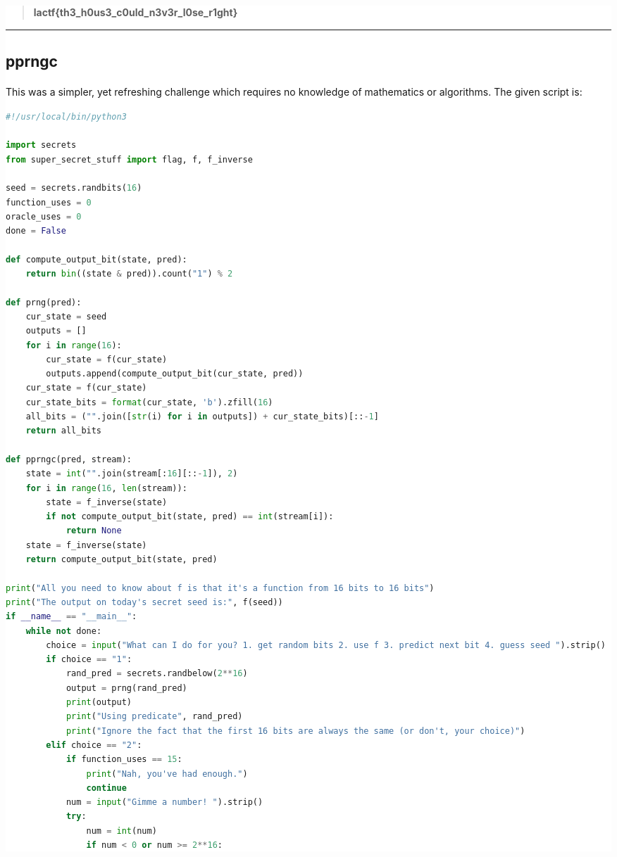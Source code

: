 > **lactf{th3_h0us3_c0uld_n3v3r_l0se_r1ght}**

---

## pprngc

This was a simpler, yet refreshing challenge which requires no knowledge of mathematics or algorithms. The given script is:

```python
#!/usr/local/bin/python3

import secrets
from super_secret_stuff import flag, f, f_inverse

seed = secrets.randbits(16)
function_uses = 0
oracle_uses = 0
done = False

def compute_output_bit(state, pred):
    return bin((state & pred)).count("1") % 2

def prng(pred):
    cur_state = seed
    outputs = []
    for i in range(16):
        cur_state = f(cur_state)
        outputs.append(compute_output_bit(cur_state, pred))
    cur_state = f(cur_state)
    cur_state_bits = format(cur_state, 'b').zfill(16)
    all_bits = ("".join([str(i) for i in outputs]) + cur_state_bits)[::-1]
    return all_bits

def pprngc(pred, stream):
    state = int("".join(stream[:16][::-1]), 2)
    for i in range(16, len(stream)):
        state = f_inverse(state)
        if not compute_output_bit(state, pred) == int(stream[i]):
            return None
    state = f_inverse(state)
    return compute_output_bit(state, pred)

print("All you need to know about f is that it's a function from 16 bits to 16 bits")
print("The output on today's secret seed is:", f(seed))
if __name__ == "__main__":
    while not done:
        choice = input("What can I do for you? 1. get random bits 2. use f 3. predict next bit 4. guess seed ").strip()
        if choice == "1":
            rand_pred = secrets.randbelow(2**16)
            output = prng(rand_pred)
            print(output)
            print("Using predicate", rand_pred)
            print("Ignore the fact that the first 16 bits are always the same (or don't, your choice)")
        elif choice == "2":
            if function_uses == 15:
                print("Nah, you've had enough.")
                continue
            num = input("Gimme a number! ").strip()
            try:
                num = int(num)
                if num < 0 or num >= 2**16:
```